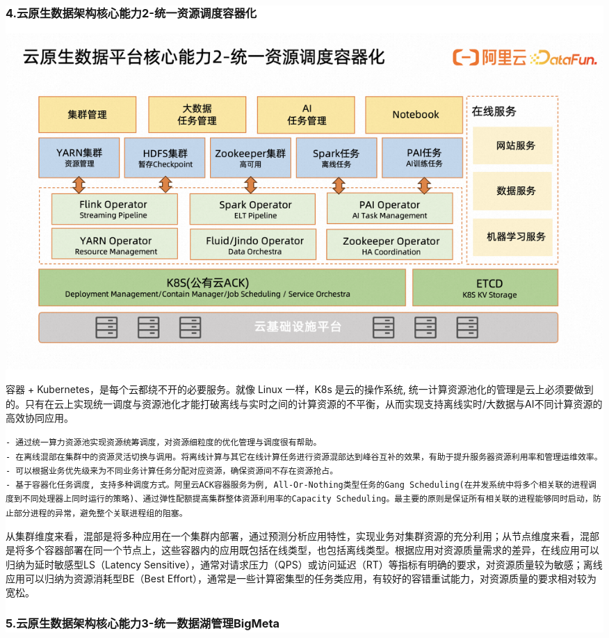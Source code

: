 
### 4.云原生数据架构核心能力2-统一资源调度容器化

![云计算大数据统一调度](_includes/云计算大数据统一调度.png)

容器 + Kubernetes，是每个云都绕不开的必要服务。就像 Linux 一样，K8s 是云的操作系统, 统一计算资源池化的管理是云上必须要做到的。只有在云上实现统一调度与资源池化才能打破离线与实时之间的计算资源的不平衡，从而实现支持离线实时/大数据与AI不同计算资源的高效协同应用。

	- 通过统一算力资源池实现资源统筹调度，对资源细粒度的优化管理与调度很有帮助。
	- 在离线混部在集群中的资源灵活切换与调用。将离线计算与其它在线计算任务进行资源混部达到峰谷互补的效果，有助于提升服务器资源利用率和管理运维效率。
	- 可以根据业务优先级来为不同业务计算任务分配对应资源，确保资源间不存在资源抢占。
	- 基于容器化任务调度, 支持多种调度方式。阿里云ACK容器服务为例, All-Or-Nothing类型任务的Gang Scheduling(在并发系统中将多个相关联的进程调度到不同处理器上同时运行的策略)、通过弹性配额提高集群整体资源利用率的Capacity Scheduling。最主要的原则是保证所有相关联的进程能够同时启动，防止部分进程的异常，避免整个关联进程组的阻塞。

从集群维度来看，混部是将多种应用在一个集群内部署，通过预测分析应用特性，实现业务对集群资源的充分利用；从节点维度来看，混部是将多个容器部署在同一个节点上，这些容器内的应用既包括在线类型，也包括离线类型。根据应用对资源质量需求的差异，在线应用可以归纳为延时敏感型LS（Latency Sensitive），通常对请求压力（QPS）或访问延迟（RT）等指标有明确的要求，对资源质量较为敏感；离线应用可以归纳为资源消耗型BE（Best Effort），通常是一些计算密集型的任务类应用，有较好的容错重试能力，对资源质量的要求相对较为宽松。

### 5.云原生数据架构核心能力3-统一数据湖管理BigMeta

